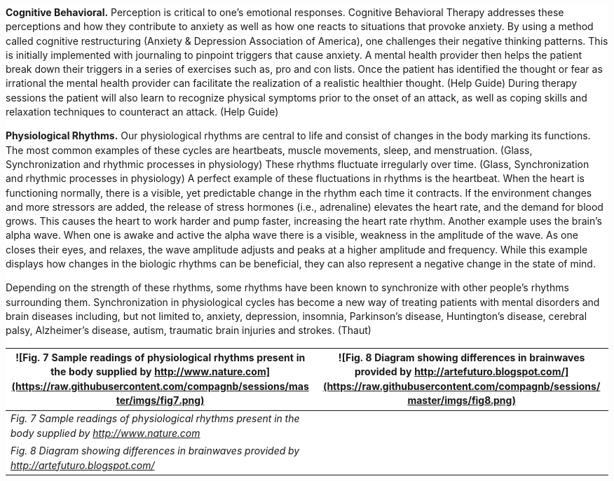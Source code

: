 **Cognitive Behavioral.** Perception is critical to one’s emotional responses. Cognitive Behavioral Therapy addresses these perceptions and how they contribute to anxiety as well as how one reacts to situations that provoke anxiety.  By using a method called cognitive restructuring (Anxiety & Depression Association of America), one challenges their negative thinking patterns. This is initially implemented with journaling to pinpoint triggers that cause anxiety. A mental health provider then helps the patient break down their triggers in a series of exercises such as, pro and con lists. Once the patient has identified the thought or fear as irrational the mental health provider can facilitate the realization of a realistic healthier thought. (Help Guide) During therapy sessions the patient will also learn to recognize physical symptoms prior to the onset of an attack, as well as coping skills and relaxation techniques to counteract an attack. (Help Guide)

**Physiological Rhythms.** Our physiological rhythms are central to life and consist of changes in the body marking its functions. The most common examples of these cycles are heartbeats, muscle movements, sleep, and menstruation. (Glass, Synchronization and rhythmic processes in physiology) These rhythms fluctuate irregularly over time. (Glass, Synchronization and rhythmic processes in physiology) A perfect example of these fluctuations in rhythms is the heartbeat. When the heart is functioning normally, there is a visible, yet predictable change in the rhythm each time it contracts. If the environment changes and more stressors are added, the release of stress hormones (i.e., adrenaline) elevates the heart rate, and the demand for blood grows. This causes the heart to work harder and pump faster, increasing the heart rate rhythm. Another example uses the brain’s alpha wave. When one is awake and active the alpha wave there is a visible, weakness in the amplitude of the wave. As one closes their eyes, and relaxes, the wave amplitude adjusts and peaks at a higher amplitude and frequency. While this example displays how changes in the biologic rhythms can be beneficial, they can also represent a negative change in the state of mind.

Depending on the strength of these rhythms, some rhythms have been known to synchronize with other people’s rhythms surrounding them. Synchronization in physiological cycles has become a new way of treating patients with mental disorders and brain diseases including, but not limited to, anxiety, depression, insomnia, Parkinson’s disease, Huntington’s disease, cerebral palsy, Alzheimer’s disease, autism, traumatic brain injuries and strokes. (Thaut)

|![Fig. 7 Sample readings of physiological rhythms present in the body supplied by http://www.nature.com](https://raw.githubusercontent.com/compagnb/sessions/master/imgs/fig7.png)|![Fig. 8 Diagram showing differences in brainwaves provided by http://artefuturo.blogspot.com/](https://raw.githubusercontent.com/compagnb/sessions/master/imgs/fig8.png)|
|---  |---  |
|*Fig. 7 Sample readings of physiological rhythms present in the body supplied by http://www.nature.com*
|*Fig. 8 Diagram showing differences in brainwaves provided by http://artefuturo.blogspot.com/*|
